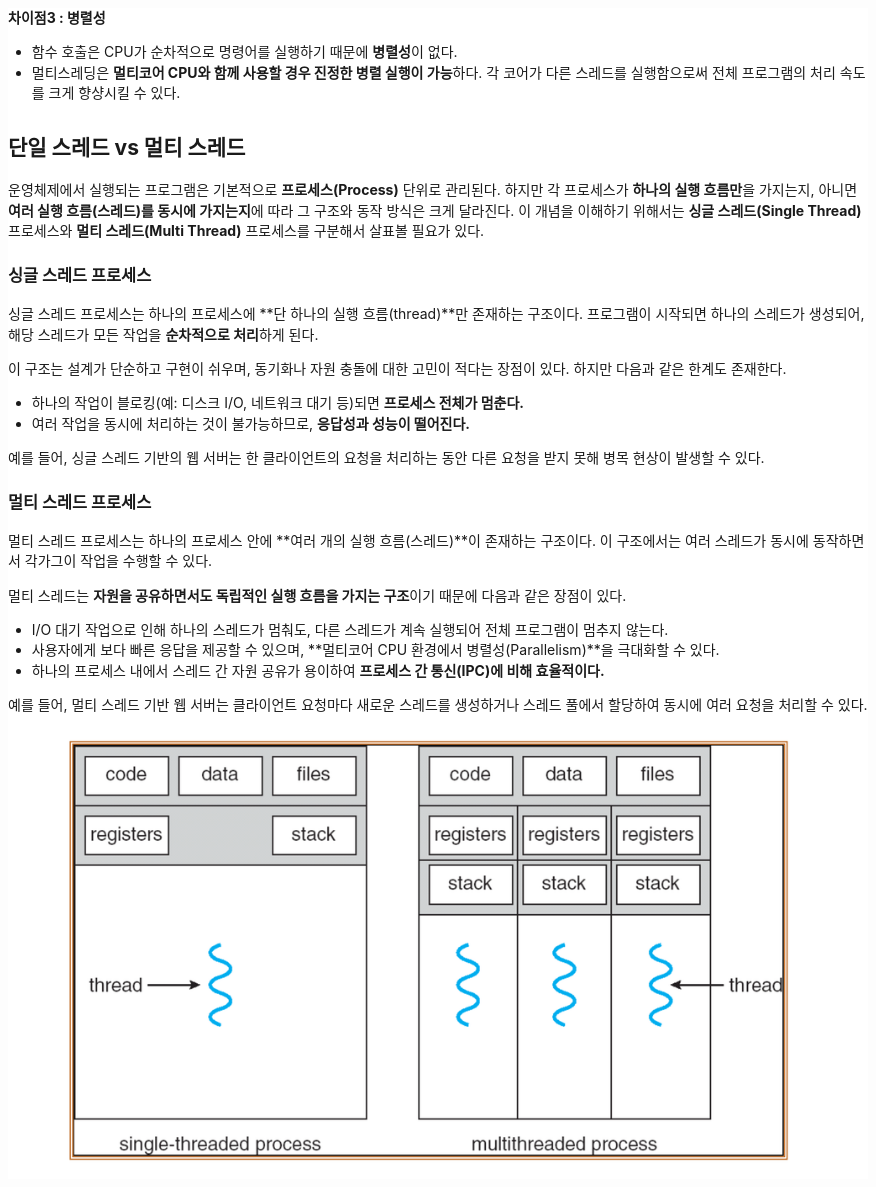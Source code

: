  **차이점3 : 병렬성**
  - 함수 호출은 CPU가 순차적으로 명령어를 실행하기 때문에 **병렬성**이 없다.
  - 멀티스레딩은 **멀티코어 CPU와 함께 사용할 경우 진정한 병렬 실행이 가능**하다. 각 코어가 다른 스레드를 실행함으로써 전체 프로그램의 처리 속도를 크게 향샹시킬 수 있다.

## 단일 스레드 vs 멀티 스레드
 운영체제에서 실행되는 프로그램은 기본적으로 **프로세스(Process)** 단위로 관리된다. 하지만 각 프로세스가 **하나의 실행 흐름만**을 가지는지, 아니면 **여러 실행 흐름(스레드)를 동시에 가지는지**에 따라 그 구조와 동작 방식은 크게 달라진다. 이 개념을 이해하기 위해서는 **싱글 스레드(Single Thread)** 프로세스와 **멀티 스레드(Multi Thread)** 프로세스를 구분해서 살표볼 필요가 있다.

### 싱글 스레드 프로세스
 싱글 스레드 프로세스는 하나의 프로세스에 **단 하나의 실행 흐름(thread)**만 존재하는 구조이다. 프로그램이 시작되면 하나의 스레드가 생성되어, 해당 스레드가 모든 작업을 **순차적으로 처리**하게 된다.

 이 구조는 설계가 단순하고 구현이 쉬우며, 동기화나 자원 충돌에 대한 고민이 적다는 장점이 있다. 하지만 다음과 같은 한계도 존재한다.
  - 하나의 작업이 블로킹(예: 디스크 I/O, 네트워크 대기 등)되면 **프로세스 전체가 멈춘다.**
  - 여러 작업을 동시에 처리하는 것이 불가능하므로, **응답성과 성능이 떨어진다.**

 예를 들어, 싱글 스레드 기반의 웹 서버는 한 클라이언트의 요청을 처리하는 동안 다른 요청을 받지 못해 병목 현상이 발생할 수 있다.

### 멀티 스레드 프로세스
 멀티 스레드 프로세스는 하나의 프로세스 안에 **여러 개의 실행 흐름(스레드)**이 존재하는 구조이다. 이 구조에서는 여러 스레드가 동시에 동작하면서 각가그이 작업을 수행할 수 있다.

 멀티 스레드는 **자원을 공유하면서도 독립적인 실행 흐름을 가지는 구조**이기 때문에 다음과 같은 장점이 있다.
  - I/O 대기 작업으로 인해 하나의 스레드가 멈춰도, 다른 스레드가 계속 실행되어 전체 프로그램이 멈추지 않는다.
  - 사용자에게 보다 빠른 응답을 제공할 수 있으며, **멀티코어 CPU 환경에서 병렬성(Parallelism)**을 극대화할 수 있다.
  - 하나의 프로세스 내에서 스레드 간 자원 공유가 용이하여 **프로세스 간 통신(IPC)에 비해 효율적이다.**

 예를 들어, 멀티 스레드 기반 웹 서버는 클라이언트 요청마다 새로운 스레드를 생성하거나 스레드 풀에서 할당하여 동시에 여러 요청을 처리할 수 있다.

 ![Alt text](/assets/OSimages/SingleandMulti.png)
